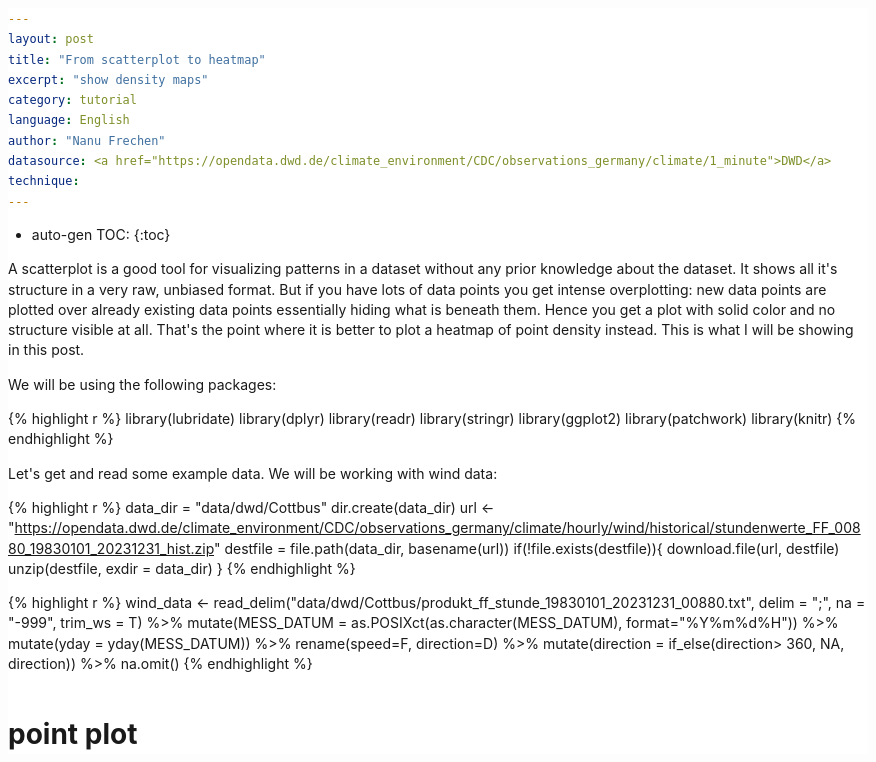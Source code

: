 ```yaml
---
layout: post
title: "From scatterplot to heatmap"
excerpt: "show density maps"
category: tutorial
language: English
author: "Nanu Frechen"
datasource: <a href="https://opendata.dwd.de/climate_environment/CDC/observations_germany/climate/1_minute">DWD</a>
technique: 
---
```

  
  * auto-gen TOC:
  {:toc}

A scatterplot is a good tool for visualizing patterns in a dataset without any prior knowledge about the dataset. It shows all it's structure in a very raw, unbiased format. But if you have lots of data points you get intense overplotting: new data points are plotted over already existing data points essentially hiding what is beneath them. Hence you get a plot with solid color and no structure visible at all. That's the point where it is better to plot a heatmap of point density instead. This is what I will be showing in this post.

We will be using the following packages:
  

{% highlight r %}
library(lubridate)
library(dplyr)
library(readr)
library(stringr)
library(ggplot2)
library(patchwork)
library(knitr)
{% endhighlight %}




Let's get and read some example data. We will be working with wind data:


{% highlight r %}
data_dir = "data/dwd/Cottbus"
dir.create(data_dir)
url <- "https://opendata.dwd.de/climate_environment/CDC/observations_germany/climate/hourly/wind/historical/stundenwerte_FF_00880_19830101_20231231_hist.zip"
destfile = file.path(data_dir, basename(url))
if(!file.exists(destfile)){
  download.file(url, destfile)
  unzip(destfile, exdir = data_dir)
}
{% endhighlight %}

{% highlight r %}
wind_data <- read_delim("data/dwd/Cottbus/produkt_ff_stunde_19830101_20231231_00880.txt", delim = ";", na = "-999", trim_ws = T) %>%
  mutate(MESS_DATUM = as.POSIXct(as.character(MESS_DATUM), format="%Y%m%d%H")) %>%
  mutate(yday = yday(MESS_DATUM)) %>%
  rename(speed=F, direction=D) %>%
  mutate(direction = if_else(direction> 360, NA, direction)) %>%
  na.omit()
{% endhighlight %}
# point plot
